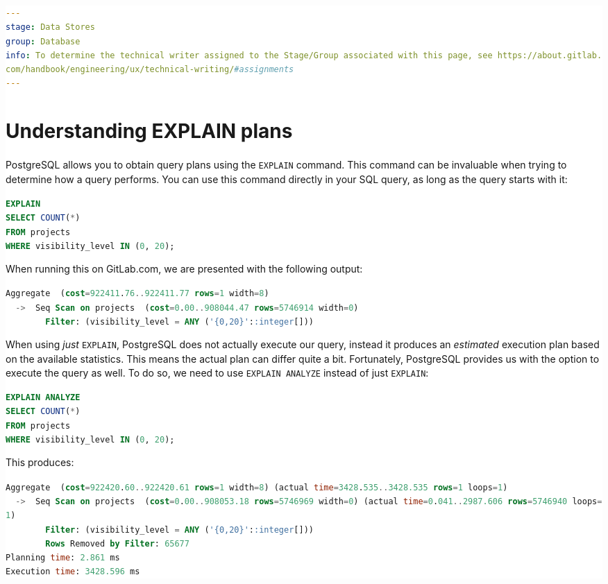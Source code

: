 ```yaml
---
stage: Data Stores
group: Database
info: To determine the technical writer assigned to the Stage/Group associated with this page, see https://about.gitlab.com/handbook/engineering/ux/technical-writing/#assignments
---
```


# Understanding EXPLAIN plans

PostgreSQL allows you to obtain query plans using the `EXPLAIN` command. This
command can be invaluable when trying to determine how a query performs.
You can use this command directly in your SQL query, as long as the query starts
with it:

```sql
EXPLAIN
SELECT COUNT(*)
FROM projects
WHERE visibility_level IN (0, 20);
```

When running this on GitLab.com, we are presented with the following output:

```sql
Aggregate  (cost=922411.76..922411.77 rows=1 width=8)
  ->  Seq Scan on projects  (cost=0.00..908044.47 rows=5746914 width=0)
        Filter: (visibility_level = ANY ('{0,20}'::integer[]))
```

When using _just_ `EXPLAIN`, PostgreSQL does not actually execute our query,
instead it produces an _estimated_ execution plan based on the available
statistics. This means the actual plan can differ quite a bit. Fortunately,
PostgreSQL provides us with the option to execute the query as well. To do so,
we need to use `EXPLAIN ANALYZE` instead of just `EXPLAIN`:

```sql
EXPLAIN ANALYZE
SELECT COUNT(*)
FROM projects
WHERE visibility_level IN (0, 20);
```

This produces:

```sql
Aggregate  (cost=922420.60..922420.61 rows=1 width=8) (actual time=3428.535..3428.535 rows=1 loops=1)
  ->  Seq Scan on projects  (cost=0.00..908053.18 rows=5746969 width=0) (actual time=0.041..2987.606 rows=5746940 loops=1)
        Filter: (visibility_level = ANY ('{0,20}'::integer[]))
        Rows Removed by Filter: 65677
Planning time: 2.861 ms
Execution time: 3428.596 ms
```
